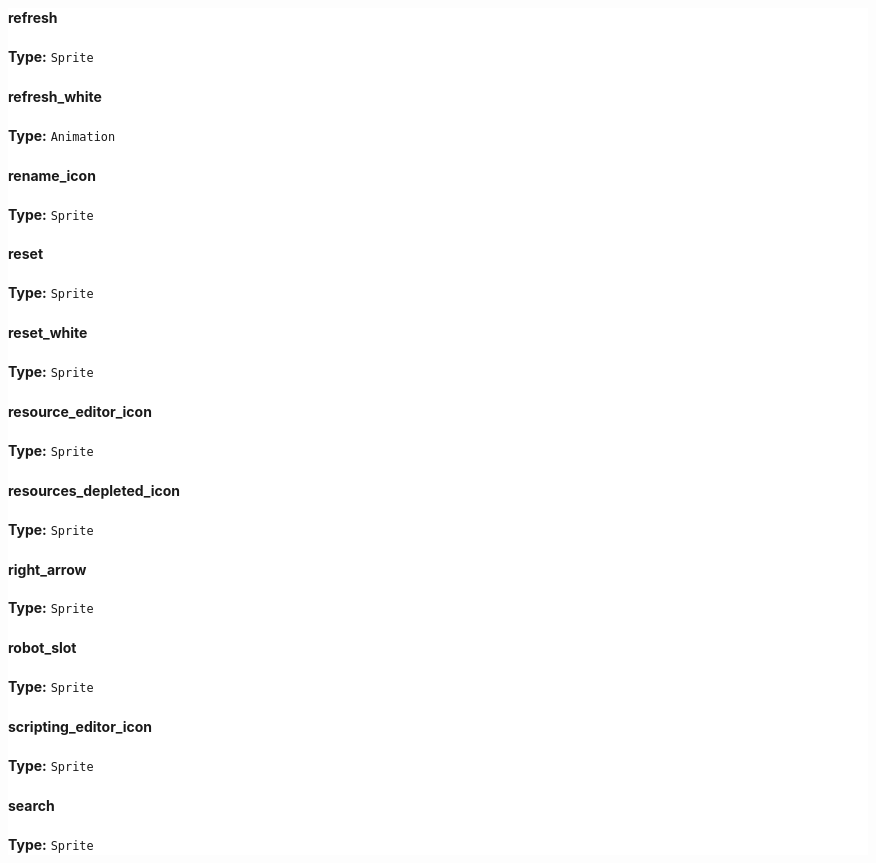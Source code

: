 #### refresh

**Type:** `Sprite`



#### refresh_white

**Type:** `Animation`



#### rename_icon

**Type:** `Sprite`



#### reset

**Type:** `Sprite`



#### reset_white

**Type:** `Sprite`



#### resource_editor_icon

**Type:** `Sprite`



#### resources_depleted_icon

**Type:** `Sprite`



#### right_arrow

**Type:** `Sprite`



#### robot_slot

**Type:** `Sprite`



#### scripting_editor_icon

**Type:** `Sprite`



#### search

**Type:** `Sprite`


